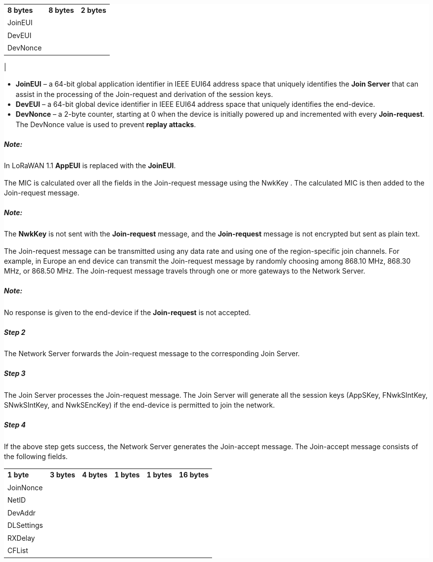 |  |  |  |
| --- | --- | --- |
| **8 bytes** | **8 bytes** | **2 bytes** |
| JoinEUI
  | DevEUI
  | DevNonce
  |

* **JoinEUI** – a 64-bit global application identifier in IEEE EUI64 address space that uniquely identifies the **Join Server** that can assist in the processing of the Join-request and derivation of the session keys.
* **DevEUI** – a 64-bit global device identifier in IEEE EUI64 address space that uniquely identifies the end-device.
* **DevNonce** – a 2-byte counter, starting at 0 when the device is initially powered up and incremented with every **Join-request**. The DevNonce value is used to prevent **replay attacks**.

##### Note:

 In LoRaWAN 1.1 **AppEUI** is replaced with the **JoinEUI**.

The MIC is calculated over all the fields in the Join-request message using the NwkKey . The calculated MIC is then added to the Join-request message.

##### Note:

 The **NwkKey** is not sent with the **Join-request** message, and the **Join-request** message is not encrypted but sent as plain text.

The Join-request message can be transmitted using any data rate and using one of the region-specific join channels. For example, in Europe an end device can transmit the Join-request message by randomly choosing among 868.10 MHz, 868.30 MHz, or 868.50 MHz. The Join-request message travels through one or more gateways to the Network Server.

##### Note:

 No response is given to the end-device if the **Join-request** is not accepted.

##### Step 2

The Network Server forwards the Join-request message to the corresponding Join Server.
##### Step 3

The Join Server processes the Join-request message. The Join Server will generate all the session keys (AppSKey, FNwkSIntKey, SNwkSIntKey, and NwkSEncKey) if the end-device is permitted to join the network.
##### Step 4

If the above step gets success, the Network Server generates the Join-accept message. The Join-accept message consists of the following fields.

|  |  |  |  |  |  |
| --- | --- | --- | --- | --- | --- |
| **1 byte** | **3 bytes** | **4 bytes** | **1 bytes** | **1 bytes** | **16 bytes** |
| JoinNonce
  | NetID
  | DevAddr
  | DLSettings
  | RXDelay
  | CFList